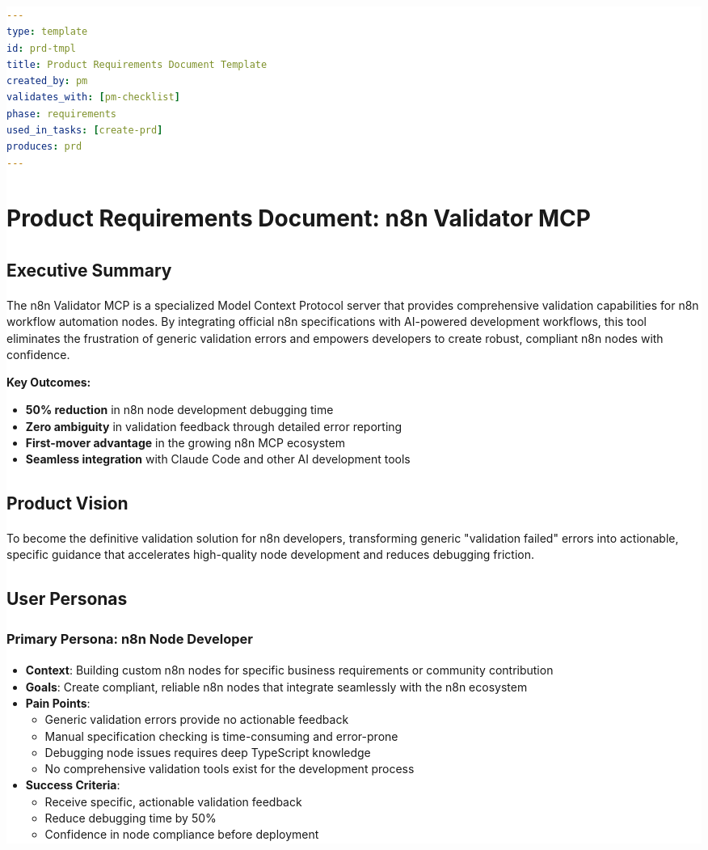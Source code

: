 ```yaml
---
type: template
id: prd-tmpl
title: Product Requirements Document Template
created_by: pm
validates_with: [pm-checklist]
phase: requirements
used_in_tasks: [create-prd]
produces: prd
---
```


# Product Requirements Document: n8n Validator MCP

## Executive Summary
The n8n Validator MCP is a specialized Model Context Protocol server that provides comprehensive validation capabilities for n8n workflow automation nodes. By integrating official n8n specifications with AI-powered development workflows, this tool eliminates the frustration of generic validation errors and empowers developers to create robust, compliant n8n nodes with confidence.

**Key Outcomes:**
- **50% reduction** in n8n node development debugging time
- **Zero ambiguity** in validation feedback through detailed error reporting
- **First-mover advantage** in the growing n8n MCP ecosystem
- **Seamless integration** with Claude Code and other AI development tools

## Product Vision
To become the definitive validation solution for n8n developers, transforming generic "validation failed" errors into actionable, specific guidance that accelerates high-quality node development and reduces debugging friction.

## User Personas

### Primary Persona: n8n Node Developer
- **Context**: Building custom n8n nodes for specific business requirements or community contribution
- **Goals**: Create compliant, reliable n8n nodes that integrate seamlessly with the n8n ecosystem
- **Pain Points**: 
  - Generic validation errors provide no actionable feedback
  - Manual specification checking is time-consuming and error-prone
  - Debugging node issues requires deep TypeScript knowledge
  - No comprehensive validation tools exist for the development process
- **Success Criteria**: 
  - Receive specific, actionable validation feedback
  - Reduce debugging time by 50%
  - Confidence in node compliance before deployment
